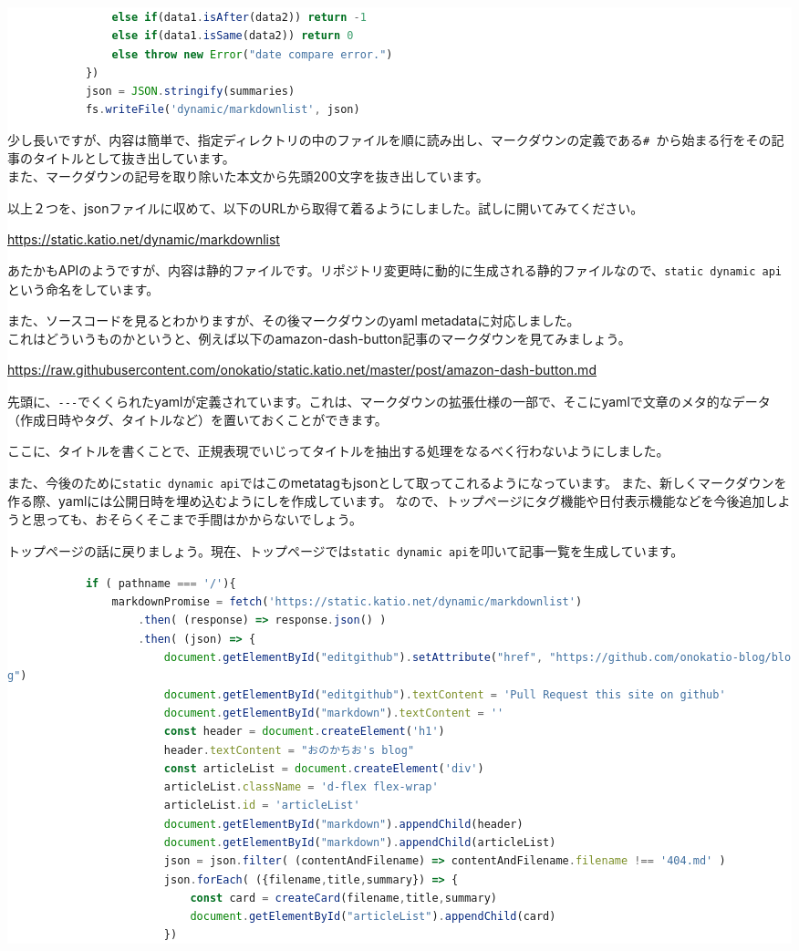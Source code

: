 ```js
				else if(data1.isAfter(data2)) return -1
				else if(data1.isSame(data2)) return 0
				else throw new Error("date compare error.")
			})
			json = JSON.stringify(summaries)
			fs.writeFile('dynamic/markdownlist', json)
```

少し長いですが、内容は簡単で、指定ディレクトリの中のファイルを順に読み出し、マークダウンの定義である`# `から始まる行をその記事のタイトルとして抜き出しています。  
また、マークダウンの記号を取り除いた本文から先頭200文字を抜き出しています。  

以上２つを、jsonファイルに収めて、以下のURLから取得て着るようにしました。試しに開いてみてください。

https://static.katio.net/dynamic/markdownlist

あたかもAPIのようですが、内容は静的ファイルです。リポジトリ変更時に動的に生成される静的ファイルなので、`static dynamic api`という命名をしています。

また、ソースコードを見るとわかりますが、その後マークダウンのyaml metadataに対応しました。  
これはどういうものかというと、例えば以下のamazon-dash-button記事のマークダウンを見てみましょう。

https://raw.githubusercontent.com/onokatio/static.katio.net/master/post/amazon-dash-button.md

先頭に、`---`でくくられたyamlが定義されています。これは、マークダウンの拡張仕様の一部で、そこにyamlで文章のメタ的なデータ（作成日時やタグ、タイトルなど）を置いておくことができます。

ここに、タイトルを書くことで、正規表現でいじってタイトルを抽出する処理をなるべく行わないようにしました。

また、今後のために`static dynamic api`ではこのmetatagもjsonとして取ってこれるようになっています。
また、新しくマークダウンを作る際、yamlには公開日時を埋め込むようにしを作成しています。
なので、トップページにタグ機能や日付表示機能などを今後追加しようと思っても、おそらくそこまで手間はかからないでしょう。

トップページの話に戻りましょう。現在、トップページでは`static dynamic api`を叩いて記事一覧を生成しています。

```js
			if ( pathname === '/'){
				markdownPromise = fetch('https://static.katio.net/dynamic/markdownlist')
					.then( (response) => response.json() )
					.then( (json) => {
						document.getElementById("editgithub").setAttribute("href", "https://github.com/onokatio-blog/blog")
						document.getElementById("editgithub").textContent = 'Pull Request this site on github'
						document.getElementById("markdown").textContent = ''
						const header = document.createElement('h1')
						header.textContent = "おのかちお's blog"
						const articleList = document.createElement('div')
						articleList.className = 'd-flex flex-wrap'
						articleList.id = 'articleList'
						document.getElementById("markdown").appendChild(header)
						document.getElementById("markdown").appendChild(articleList)
						json = json.filter( (contentAndFilename) => contentAndFilename.filename !== '404.md' )
						json.forEach( ({filename,title,summary}) => {
							const card = createCard(filename,title,summary)
							document.getElementById("articleList").appendChild(card)
						})
```
